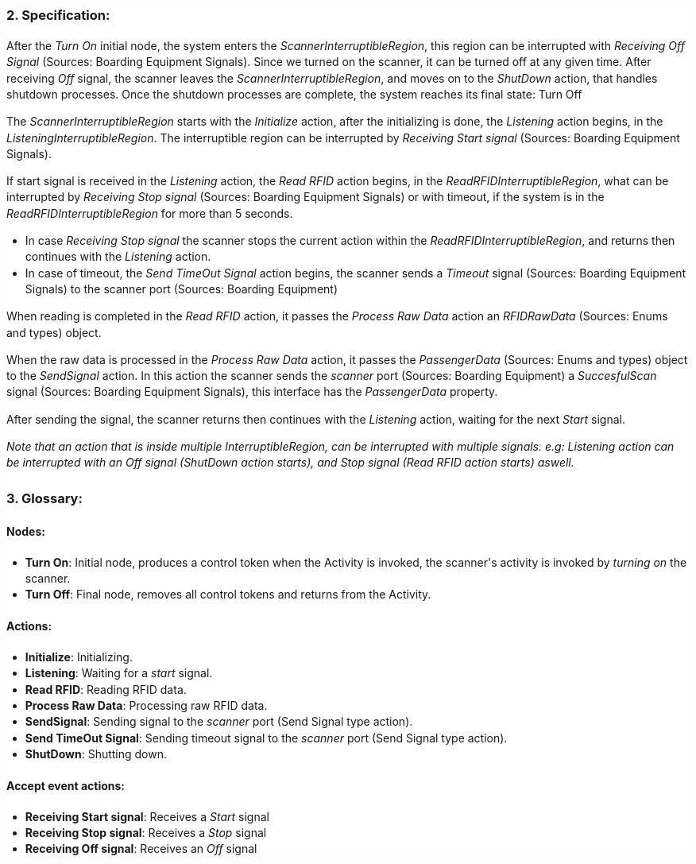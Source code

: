 ### 2. **Specification**:
After the *Turn On* initial node, the system enters the *ScannerInterruptibleRegion*, this region can be interrupted with *Receiving Off Signal* (Sources: Boarding Equipment Signals). Since we turned on the scanner, it can be turned off at any given time. After receiving *Off* signal, the scanner leaves the *ScannerInterruptibleRegion*, and moves on to the *ShutDown* action, that handles shutdown processes. Once the shutdown processes are complete, the system reaches its final state: Turn Off

The *ScannerInterruptibleRegion* starts with the *Initialize* action, after the initializing is done, the *Listening* action begins, in the *ListeningInterruptibleRegion*. The interruptible region can be interrupted by *Receiving Start signal* (Sources: Boarding Equipment Signals). 

If start signal is received in the *Listening* action, the  *Read RFID* action begins, in the 
*ReadRFIDInterruptibleRegion*, what can be interrupted by *Receiving Stop signal* (Sources: Boarding Equipment Signals) or with timeout, if the system is in the *ReadRFIDInterruptibleRegion* for more than 5 seconds.
- In case *Receiving Stop signal* the scanner stops the current action within the *ReadRFIDInterruptibleRegion*, and returns then continues with the *Listening* action.
- In case of timeout, the *Send TimeOut Signal* action begins, the scanner sends a *Timeout* signal (Sources: Boarding Equipment Signals) to the scanner port (Sources: Boarding Equipment)

When reading is completed in the *Read RFID* action, it passes the *Process Raw Data* action an *RFIDRawData* (Sources: Enums and types) object. 

When the raw data is processed in the *Process Raw Data* action, it passes the *PassengerData* (Sources: Enums and types) object to the *SendSignal* action. In this action the scanner sends the *scanner* port (Sources: Boarding Equipment) a *SuccesfulScan* signal (Sources: Boarding Equipment Signals), this interface has the *PassengerData* property.

After sending the signal, the scanner returns then continues with the *Listening* action, waiting for the next *Start* signal. 

*Note that an action that is inside multiple InterruptibleRegion, can be interrupted with multiple signals. e.g: *Listening* action can be interrupted with an *Off* signal (*ShutDown* action starts), and *Stop* signal (*Read RFID* action starts) aswell.* 


### 3. **Glossary**:
#### Nodes:
- **Turn On**: Initial node, produces a control token when the Activity is invoked, the scanner's activity is invoked by *turning on* the scanner.
- **Turn Off**: Final node, removes all control tokens and returns from the Activity.
#### Actions:
- **Initialize**: Initializing. 
- **Listening**: Waiting for a *start* signal. 
- **Read RFID**: Reading RFID data.
- **Process Raw Data**: Processing raw RFID data.
- **SendSignal**: Sending signal to the *scanner* port (Send Signal type action).
- **Send TimeOut Signal**: Sending timeout signal to the *scanner* port (Send Signal type action).
- **ShutDown**: Shutting down.
#### Accept event actions:
- **Receiving Start signal**: Receives a *Start* signal
- **Receiving Stop signal**: Receives a *Stop* signal
- **Receiving Off signal**: Receives an *Off* signal
